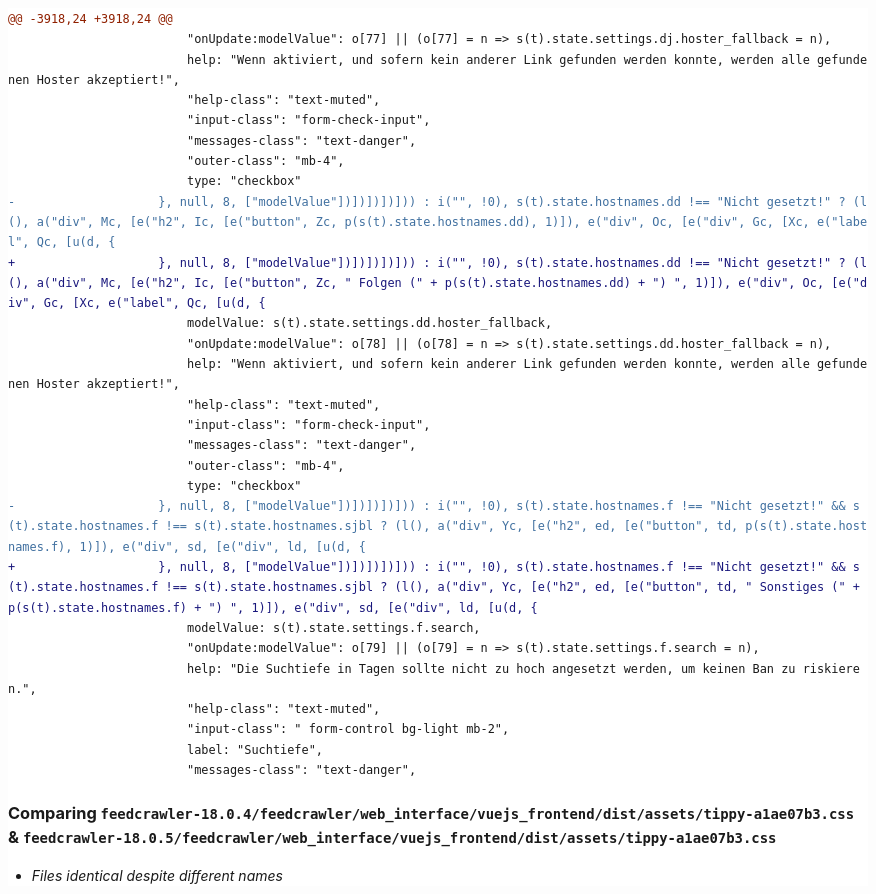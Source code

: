 ```diff
@@ -3918,24 +3918,24 @@
                         "onUpdate:modelValue": o[77] || (o[77] = n => s(t).state.settings.dj.hoster_fallback = n),
                         help: "Wenn aktiviert, und sofern kein anderer Link gefunden werden konnte, werden alle gefundenen Hoster akzeptiert!",
                         "help-class": "text-muted",
                         "input-class": "form-check-input",
                         "messages-class": "text-danger",
                         "outer-class": "mb-4",
                         type: "checkbox"
-                    }, null, 8, ["modelValue"])])])])])) : i("", !0), s(t).state.hostnames.dd !== "Nicht gesetzt!" ? (l(), a("div", Mc, [e("h2", Ic, [e("button", Zc, p(s(t).state.hostnames.dd), 1)]), e("div", Oc, [e("div", Gc, [Xc, e("label", Qc, [u(d, {
+                    }, null, 8, ["modelValue"])])])])])) : i("", !0), s(t).state.hostnames.dd !== "Nicht gesetzt!" ? (l(), a("div", Mc, [e("h2", Ic, [e("button", Zc, " Folgen (" + p(s(t).state.hostnames.dd) + ") ", 1)]), e("div", Oc, [e("div", Gc, [Xc, e("label", Qc, [u(d, {
                         modelValue: s(t).state.settings.dd.hoster_fallback,
                         "onUpdate:modelValue": o[78] || (o[78] = n => s(t).state.settings.dd.hoster_fallback = n),
                         help: "Wenn aktiviert, und sofern kein anderer Link gefunden werden konnte, werden alle gefundenen Hoster akzeptiert!",
                         "help-class": "text-muted",
                         "input-class": "form-check-input",
                         "messages-class": "text-danger",
                         "outer-class": "mb-4",
                         type: "checkbox"
-                    }, null, 8, ["modelValue"])])])])])) : i("", !0), s(t).state.hostnames.f !== "Nicht gesetzt!" && s(t).state.hostnames.f !== s(t).state.hostnames.sjbl ? (l(), a("div", Yc, [e("h2", ed, [e("button", td, p(s(t).state.hostnames.f), 1)]), e("div", sd, [e("div", ld, [u(d, {
+                    }, null, 8, ["modelValue"])])])])])) : i("", !0), s(t).state.hostnames.f !== "Nicht gesetzt!" && s(t).state.hostnames.f !== s(t).state.hostnames.sjbl ? (l(), a("div", Yc, [e("h2", ed, [e("button", td, " Sonstiges (" + p(s(t).state.hostnames.f) + ") ", 1)]), e("div", sd, [e("div", ld, [u(d, {
                         modelValue: s(t).state.settings.f.search,
                         "onUpdate:modelValue": o[79] || (o[79] = n => s(t).state.settings.f.search = n),
                         help: "Die Suchtiefe in Tagen sollte nicht zu hoch angesetzt werden, um keinen Ban zu riskieren.",
                         "help-class": "text-muted",
                         "input-class": " form-control bg-light mb-2",
                         label: "Suchtiefe",
                         "messages-class": "text-danger",
```

### Comparing `feedcrawler-18.0.4/feedcrawler/web_interface/vuejs_frontend/dist/assets/tippy-a1ae07b3.css` & `feedcrawler-18.0.5/feedcrawler/web_interface/vuejs_frontend/dist/assets/tippy-a1ae07b3.css`

 * *Files identical despite different names*
